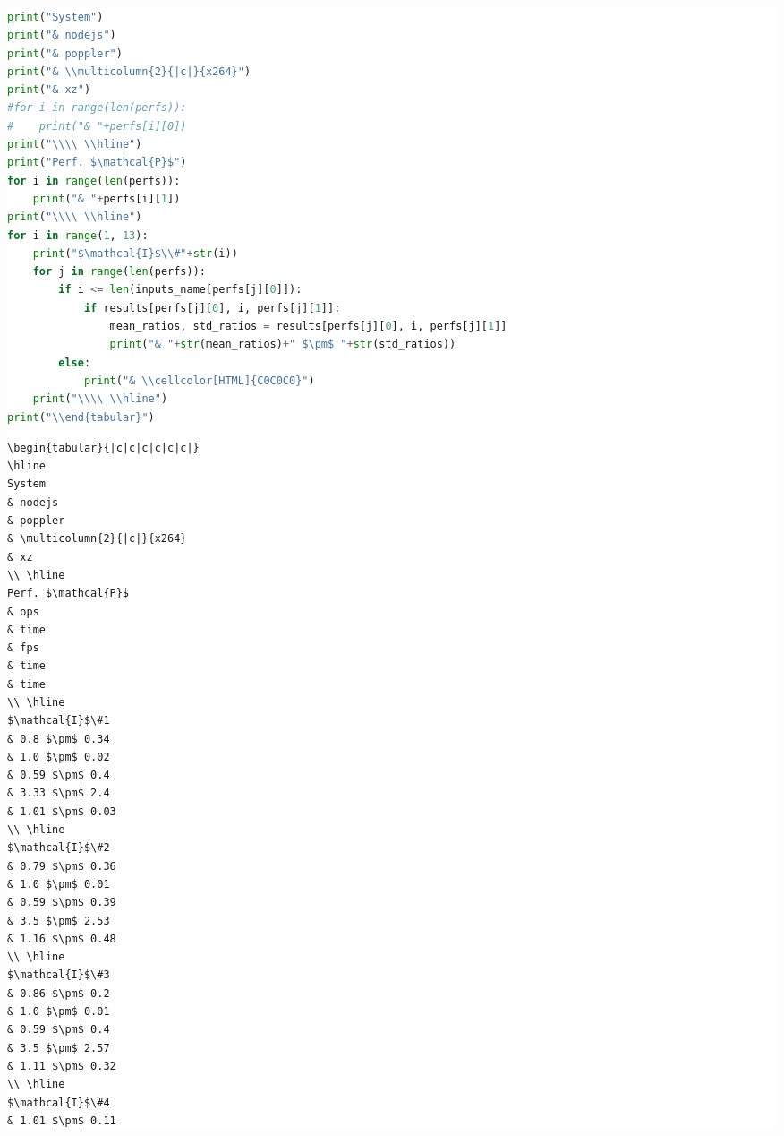 ```python
print("System")
print("& nodejs")
print("& poppler")
print("& \\multicolumn{2}{|c|}{x264}")
print("& xz")
#for i in range(len(perfs)):
#    print("& "+perfs[i][0])
print("\\\\ \\hline")
print("Perf. $\mathcal{P}$")
for i in range(len(perfs)):
    print("& "+perfs[i][1])
print("\\\\ \\hline")
for i in range(1, 13):
    print("$\mathcal{I}$\\#"+str(i))
    for j in range(len(perfs)):
        if i <= len(inputs_name[perfs[j][0]]):
            if results[perfs[j][0], i, perfs[j][1]]:
                mean_ratios, std_ratios = results[perfs[j][0], i, perfs[j][1]]
                print("& "+str(mean_ratios)+" $\pm$ "+str(std_ratios))
        else:
            print("& \\cellcolor[HTML]{C0C0C0}")
    print("\\\\ \\hline")
print("\\end{tabular}")
```

    \begin{tabular}{|c|c|c|c|c|c|}
    \hline
    System
    & nodejs
    & poppler
    & \multicolumn{2}{|c|}{x264}
    & xz
    \\ \hline
    Perf. $\mathcal{P}$
    & ops
    & time
    & fps
    & time
    & time
    \\ \hline
    $\mathcal{I}$\#1
    & 0.8 $\pm$ 0.34
    & 1.0 $\pm$ 0.02
    & 0.59 $\pm$ 0.4
    & 3.33 $\pm$ 2.4
    & 1.01 $\pm$ 0.03
    \\ \hline
    $\mathcal{I}$\#2
    & 0.79 $\pm$ 0.36
    & 1.0 $\pm$ 0.01
    & 0.59 $\pm$ 0.39
    & 3.5 $\pm$ 2.53
    & 1.16 $\pm$ 0.48
    \\ \hline
    $\mathcal{I}$\#3
    & 0.86 $\pm$ 0.2
    & 1.0 $\pm$ 0.01
    & 0.59 $\pm$ 0.4
    & 3.5 $\pm$ 2.57
    & 1.11 $\pm$ 0.32
    \\ \hline
    $\mathcal{I}$\#4
    & 1.01 $\pm$ 0.11